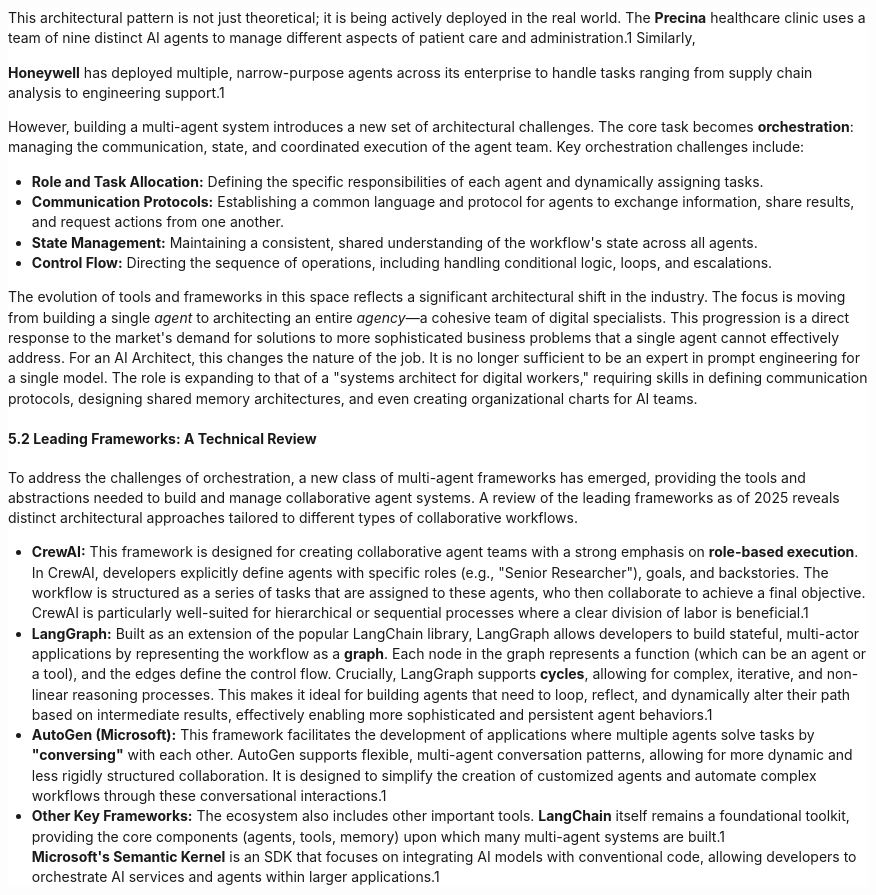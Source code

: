 This architectural pattern is not just theoretical; it is being actively deployed in the real world. The **Precina** healthcare clinic uses a team of nine distinct AI agents to manage different aspects of patient care and administration.1 Similarly,

**Honeywell** has deployed multiple, narrow-purpose agents across its enterprise to handle tasks ranging from supply chain analysis to engineering support.1

However, building a multi-agent system introduces a new set of architectural challenges. The core task becomes **orchestration**: managing the communication, state, and coordinated execution of the agent team. Key orchestration challenges include:

* **Role and Task Allocation:** Defining the specific responsibilities of each agent and dynamically assigning tasks.  
* **Communication Protocols:** Establishing a common language and protocol for agents to exchange information, share results, and request actions from one another.  
* **State Management:** Maintaining a consistent, shared understanding of the workflow's state across all agents.  
* **Control Flow:** Directing the sequence of operations, including handling conditional logic, loops, and escalations.

The evolution of tools and frameworks in this space reflects a significant architectural shift in the industry. The focus is moving from building a single *agent* to architecting an entire *agency*—a cohesive team of digital specialists. This progression is a direct response to the market's demand for solutions to more sophisticated business problems that a single agent cannot effectively address. For an AI Architect, this changes the nature of the job. It is no longer sufficient to be an expert in prompt engineering for a single model. The role is expanding to that of a "systems architect for digital workers," requiring skills in defining communication protocols, designing shared memory architectures, and even creating organizational charts for AI teams.

#### **5.2 Leading Frameworks: A Technical Review**

To address the challenges of orchestration, a new class of multi-agent frameworks has emerged, providing the tools and abstractions needed to build and manage collaborative agent systems. A review of the leading frameworks as of 2025 reveals distinct architectural approaches tailored to different types of collaborative workflows.

* **CrewAI:** This framework is designed for creating collaborative agent teams with a strong emphasis on **role-based execution**. In CrewAI, developers explicitly define agents with specific roles (e.g., "Senior Researcher"), goals, and backstories. The workflow is structured as a series of tasks that are assigned to these agents, who then collaborate to achieve a final objective. CrewAI is particularly well-suited for hierarchical or sequential processes where a clear division of labor is beneficial.1  
* **LangGraph:** Built as an extension of the popular LangChain library, LangGraph allows developers to build stateful, multi-actor applications by representing the workflow as a **graph**. Each node in the graph represents a function (which can be an agent or a tool), and the edges define the control flow. Crucially, LangGraph supports **cycles**, allowing for complex, iterative, and non-linear reasoning processes. This makes it ideal for building agents that need to loop, reflect, and dynamically alter their path based on intermediate results, effectively enabling more sophisticated and persistent agent behaviors.1  
* **AutoGen (Microsoft):** This framework facilitates the development of applications where multiple agents solve tasks by **"conversing"** with each other. AutoGen supports flexible, multi-agent conversation patterns, allowing for more dynamic and less rigidly structured collaboration. It is designed to simplify the creation of customized agents and automate complex workflows through these conversational interactions.1  
* **Other Key Frameworks:** The ecosystem also includes other important tools. **LangChain** itself remains a foundational toolkit, providing the core components (agents, tools, memory) upon which many multi-agent systems are built.1  
  **Microsoft's Semantic Kernel** is an SDK that focuses on integrating AI models with conventional code, allowing developers to orchestrate AI services and agents within larger applications.1
